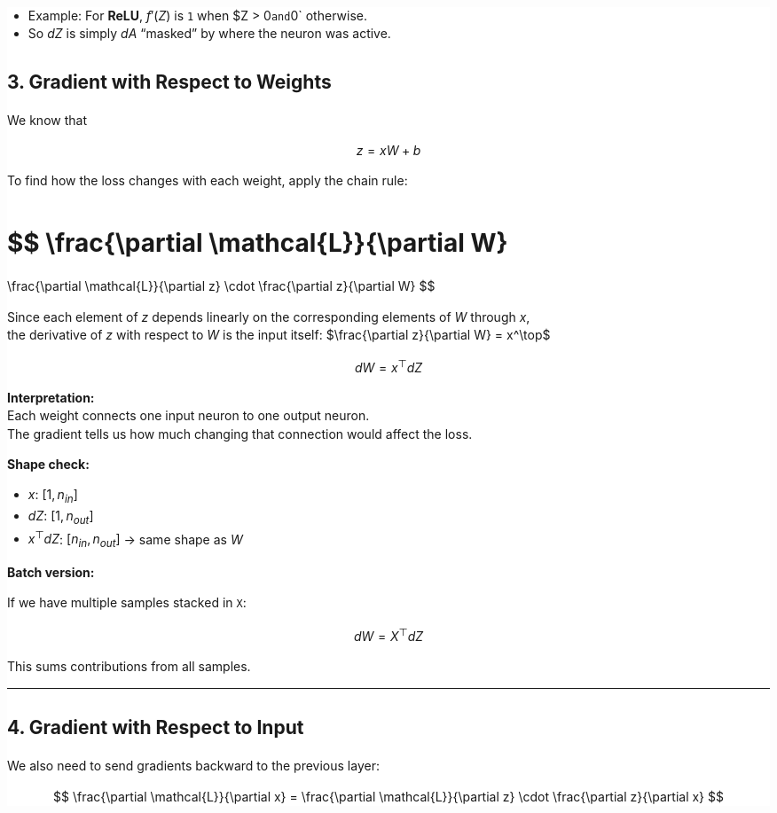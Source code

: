    - Example: For **ReLU**, $f'(Z)$ is `1` when $Z > 0` and `0` otherwise.
   - So $dZ$ is simply $dA$ “masked” by where the neuron was active.


## 3. Gradient with Respect to Weights

We know that

$$
z = xW + b
$$

To find how the loss changes with each weight, apply the chain rule:

$$
\frac{\partial \mathcal{L}}{\partial W}
= 
\frac{\partial \mathcal{L}}{\partial z}
\cdot
\frac{\partial z}{\partial W}
$$

Since each element of $z$ depends linearly on the corresponding elements of $W$ through $x$,  
the derivative of $z$ with respect to $W$ is the input itself: $\frac{\partial z}{\partial W} = x^\top$

$$
dW = x^\top dZ
$$

**Interpretation:**  
Each weight connects one input neuron to one output neuron.  
The gradient tells us how much changing that connection would affect the loss.

**Shape check:**
- $x$: $[1, n_{in}]$  
- $dZ$: $[1, n_{out}]$  
- $x^\top dZ$: $[n_{in}, n_{out}]$ → same shape as $W$

**Batch version:**

If we have multiple samples stacked in `X`:

$$
dW = X^\top dZ
$$

This sums contributions from all samples.

---

## 4. Gradient with Respect to Input

We also need to send gradients backward to the previous layer:

$$
\frac{\partial \mathcal{L}}{\partial x} =
\frac{\partial \mathcal{L}}{\partial z}
\cdot
\frac{\partial z}{\partial x}
$$
